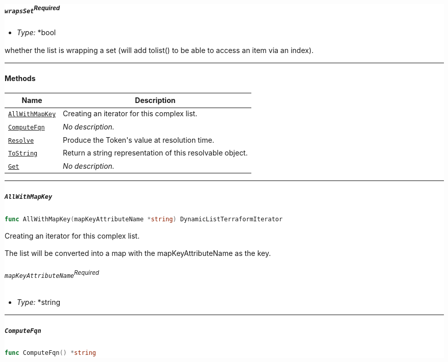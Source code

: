 
##### `wrapsSet`<sup>Required</sup> <a name="wrapsSet" id="@cdktf/provider-opentelekomcloud.dataOpentelekomcloudPrivateNatDnatRuleV3.DataOpentelekomcloudPrivateNatDnatRuleV3DnatRulesList.Initializer.parameter.wrapsSet"></a>

- *Type:* *bool

whether the list is wrapping a set (will add tolist() to be able to access an item via an index).

---

#### Methods <a name="Methods" id="Methods"></a>

| **Name** | **Description** |
| --- | --- |
| <code><a href="#@cdktf/provider-opentelekomcloud.dataOpentelekomcloudPrivateNatDnatRuleV3.DataOpentelekomcloudPrivateNatDnatRuleV3DnatRulesList.allWithMapKey">AllWithMapKey</a></code> | Creating an iterator for this complex list. |
| <code><a href="#@cdktf/provider-opentelekomcloud.dataOpentelekomcloudPrivateNatDnatRuleV3.DataOpentelekomcloudPrivateNatDnatRuleV3DnatRulesList.computeFqn">ComputeFqn</a></code> | *No description.* |
| <code><a href="#@cdktf/provider-opentelekomcloud.dataOpentelekomcloudPrivateNatDnatRuleV3.DataOpentelekomcloudPrivateNatDnatRuleV3DnatRulesList.resolve">Resolve</a></code> | Produce the Token's value at resolution time. |
| <code><a href="#@cdktf/provider-opentelekomcloud.dataOpentelekomcloudPrivateNatDnatRuleV3.DataOpentelekomcloudPrivateNatDnatRuleV3DnatRulesList.toString">ToString</a></code> | Return a string representation of this resolvable object. |
| <code><a href="#@cdktf/provider-opentelekomcloud.dataOpentelekomcloudPrivateNatDnatRuleV3.DataOpentelekomcloudPrivateNatDnatRuleV3DnatRulesList.get">Get</a></code> | *No description.* |

---

##### `AllWithMapKey` <a name="AllWithMapKey" id="@cdktf/provider-opentelekomcloud.dataOpentelekomcloudPrivateNatDnatRuleV3.DataOpentelekomcloudPrivateNatDnatRuleV3DnatRulesList.allWithMapKey"></a>

```go
func AllWithMapKey(mapKeyAttributeName *string) DynamicListTerraformIterator
```

Creating an iterator for this complex list.

The list will be converted into a map with the mapKeyAttributeName as the key.

###### `mapKeyAttributeName`<sup>Required</sup> <a name="mapKeyAttributeName" id="@cdktf/provider-opentelekomcloud.dataOpentelekomcloudPrivateNatDnatRuleV3.DataOpentelekomcloudPrivateNatDnatRuleV3DnatRulesList.allWithMapKey.parameter.mapKeyAttributeName"></a>

- *Type:* *string

---

##### `ComputeFqn` <a name="ComputeFqn" id="@cdktf/provider-opentelekomcloud.dataOpentelekomcloudPrivateNatDnatRuleV3.DataOpentelekomcloudPrivateNatDnatRuleV3DnatRulesList.computeFqn"></a>

```go
func ComputeFqn() *string
```
